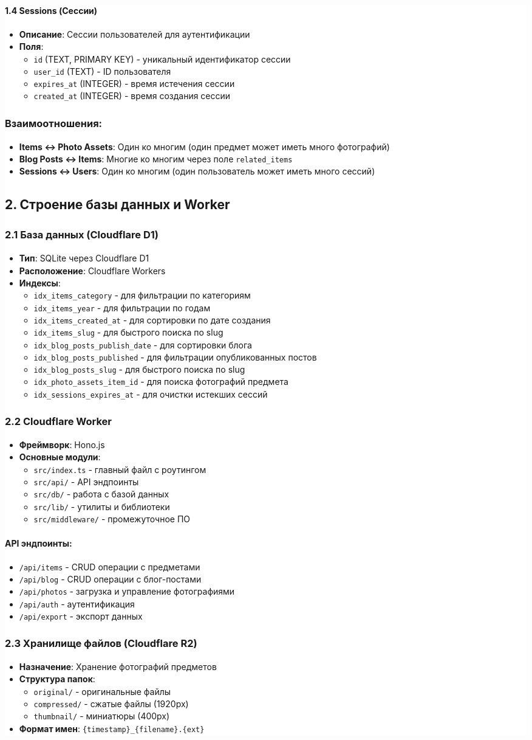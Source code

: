 #### 1.4 Sessions (Сессии)
- **Описание**: Сессии пользователей для аутентификации
- **Поля**:
  - `id` (TEXT, PRIMARY KEY) - уникальный идентификатор сессии
  - `user_id` (TEXT) - ID пользователя
  - `expires_at` (INTEGER) - время истечения сессии
  - `created_at` (INTEGER) - время создания сессии

### Взаимоотношения:
- **Items ↔ Photo Assets**: Один ко многим (один предмет может иметь много фотографий)
- **Blog Posts ↔ Items**: Многие ко многим через поле `related_items`
- **Sessions ↔ Users**: Один ко многим (один пользователь может иметь много сессий)

## 2. Строение базы данных и Worker

### 2.1 База данных (Cloudflare D1)
- **Тип**: SQLite через Cloudflare D1
- **Расположение**: Cloudflare Workers
- **Индексы**:
  - `idx_items_category` - для фильтрации по категориям
  - `idx_items_year` - для фильтрации по годам
  - `idx_items_created_at` - для сортировки по дате создания
  - `idx_items_slug` - для быстрого поиска по slug
  - `idx_blog_posts_publish_date` - для сортировки блога
  - `idx_blog_posts_published` - для фильтрации опубликованных постов
  - `idx_blog_posts_slug` - для быстрого поиска по slug
  - `idx_photo_assets_item_id` - для поиска фотографий предмета
  - `idx_sessions_expires_at` - для очистки истекших сессий

### 2.2 Cloudflare Worker
- **Фреймворк**: Hono.js
- **Основные модули**:
  - `src/index.ts` - главный файл с роутингом
  - `src/api/` - API эндпоинты
  - `src/db/` - работа с базой данных
  - `src/lib/` - утилиты и библиотеки
  - `src/middleware/` - промежуточное ПО

#### API эндпоинты:
- `/api/items` - CRUD операции с предметами
- `/api/blog` - CRUD операции с блог-постами
- `/api/photos` - загрузка и управление фотографиями
- `/api/auth` - аутентификация
- `/api/export` - экспорт данных

### 2.3 Хранилище файлов (Cloudflare R2)
- **Назначение**: Хранение фотографий предметов
- **Структура папок**:
  - `original/` - оригинальные файлы
  - `compressed/` - сжатые файлы (1920px)
  - `thumbnail/` - миниатюры (400px)
- **Формат имен**: `{timestamp}_{filename}.{ext}`
